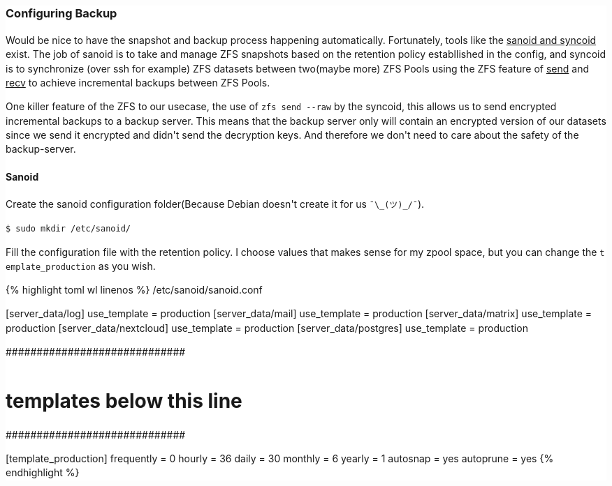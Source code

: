 ### Configuring Backup

Would be nice to have the snapshot and backup process happening automatically. Fortunately, tools like the
[sanoid and syncoid](https://github.com/jimsalterjrs/sanoid) exist. The job of sanoid is to take and manage
ZFS snapshots based on the retention policy establlished in the config, and syncoid is to synchronize
(over ssh for example) ZFS datasets between two(maybe more)
ZFS Pools using the ZFS feature of [send](https://openzfs.github.io/openzfs-docs/man/8/zfs-send.8.html?highlight=send)
and [recv](https://openzfs.github.io/openzfs-docs/man/8/zfs-recv.8.html) to achieve incremental backups
between ZFS Pools.

One killer feature of the ZFS to our usecase, the use of `zfs send --raw` by the syncoid, this allows us to send
encrypted incremental backups to a backup server. This means that the backup server only will contain an encrypted
version of our datasets since we send it encrypted and didn't send the decryption keys. And therefore we don't
need to care about the safety of the backup-server.

#### Sanoid

Create the sanoid configuration folder(Because Debian doesn't create it for us `¯\_(ツ)_/¯`).

``` console
$ sudo mkdir /etc/sanoid/
```

Fill the configuration file with the retention policy. I choose values that makes sense for my zpool space, but you can
change the `template_production` as you wish.

{% highlight toml wl linenos %}
/etc/sanoid/sanoid.conf

[server_data/log]
use_template = production
[server_data/mail]
use_template = production
[server_data/matrix]
use_template = production
[server_data/nextcloud]
use_template = production
[server_data/postgres]
use_template = production

#############################
# templates below this line #
#############################

[template_production]
frequently = 0
hourly = 36
daily = 30
monthly = 6
yearly = 1
autosnap = yes
autoprune = yes
{% endhighlight %}
